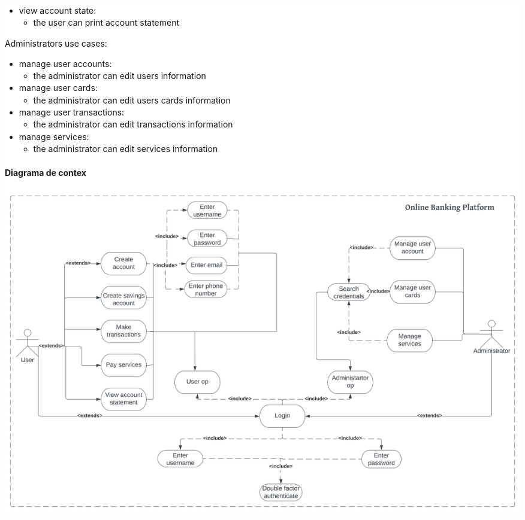 - view account state:
  - the user can print account statement

Administrators use cases:

- manage user accounts:
  - the administrator can edit users information
- manage user cards:
  - the administrator can edit users cards information
- manage user transactions:
  - the administrator can edit transactions information
- manage services:
  - the administrator can edit services information

#### Diagrama de contex

![](./puml/svg/context-diagram-fixed.svg)
